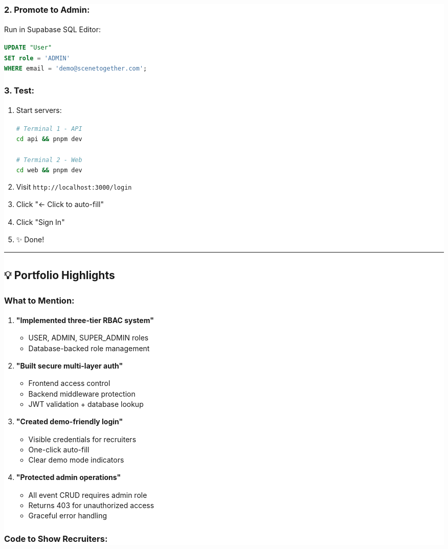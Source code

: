 ### 2. Promote to Admin:

Run in Supabase SQL Editor:

```sql
UPDATE "User"
SET role = 'ADMIN'
WHERE email = 'demo@scenetogether.com';
```

### 3. Test:

1. Start servers:

   ```bash
   # Terminal 1 - API
   cd api && pnpm dev

   # Terminal 2 - Web
   cd web && pnpm dev
   ```

2. Visit `http://localhost:3000/login`
3. Click "← Click to auto-fill"
4. Click "Sign In"
5. ✨ Done!

---

## 💡 Portfolio Highlights

### What to Mention:

1. **"Implemented three-tier RBAC system"**
   - USER, ADMIN, SUPER_ADMIN roles
   - Database-backed role management

2. **"Built secure multi-layer auth"**
   - Frontend access control
   - Backend middleware protection
   - JWT validation + database lookup

3. **"Created demo-friendly login"**
   - Visible credentials for recruiters
   - One-click auto-fill
   - Clear demo mode indicators

4. **"Protected admin operations"**
   - All event CRUD requires admin role
   - Returns 403 for unauthorized access
   - Graceful error handling

### Code to Show Recruiters:
